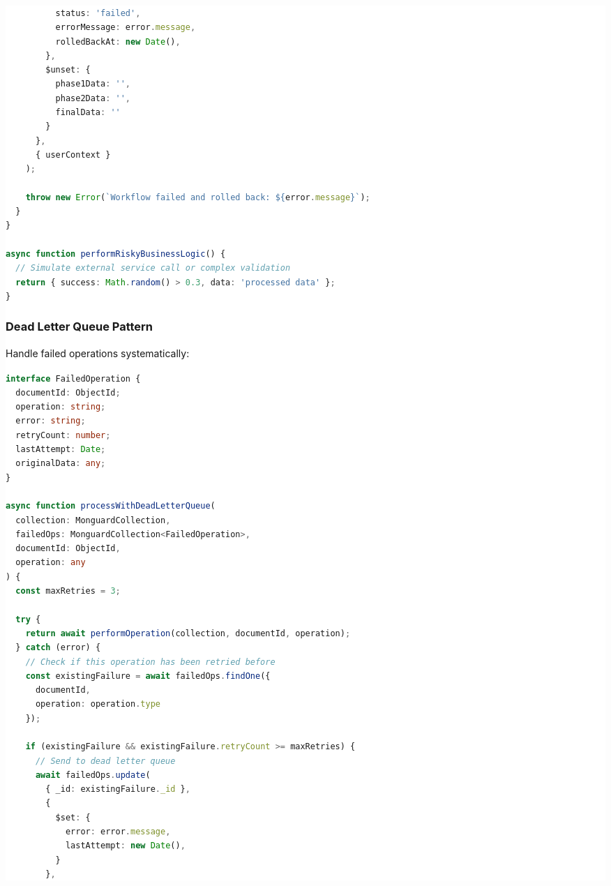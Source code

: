 ```typescript
          status: 'failed',
          errorMessage: error.message,
          rolledBackAt: new Date(),
        },
        $unset: {
          phase1Data: '',
          phase2Data: '',
          finalData: ''
        }
      },
      { userContext }
    );
    
    throw new Error(`Workflow failed and rolled back: ${error.message}`);
  }
}

async function performRiskyBusinessLogic() {
  // Simulate external service call or complex validation
  return { success: Math.random() > 0.3, data: 'processed data' };
}
```

### Dead Letter Queue Pattern

Handle failed operations systematically:

```typescript
interface FailedOperation {
  documentId: ObjectId;
  operation: string;
  error: string;
  retryCount: number;
  lastAttempt: Date;
  originalData: any;
}

async function processWithDeadLetterQueue(
  collection: MonguardCollection,
  failedOps: MonguardCollection<FailedOperation>,
  documentId: ObjectId,
  operation: any
) {
  const maxRetries = 3;
  
  try {
    return await performOperation(collection, documentId, operation);
  } catch (error) {
    // Check if this operation has been retried before
    const existingFailure = await failedOps.findOne({ 
      documentId,
      operation: operation.type 
    });
    
    if (existingFailure && existingFailure.retryCount >= maxRetries) {
      // Send to dead letter queue
      await failedOps.update(
        { _id: existingFailure._id },
        {
          $set: {
            error: error.message,
            lastAttempt: new Date(),
          }
        },
```